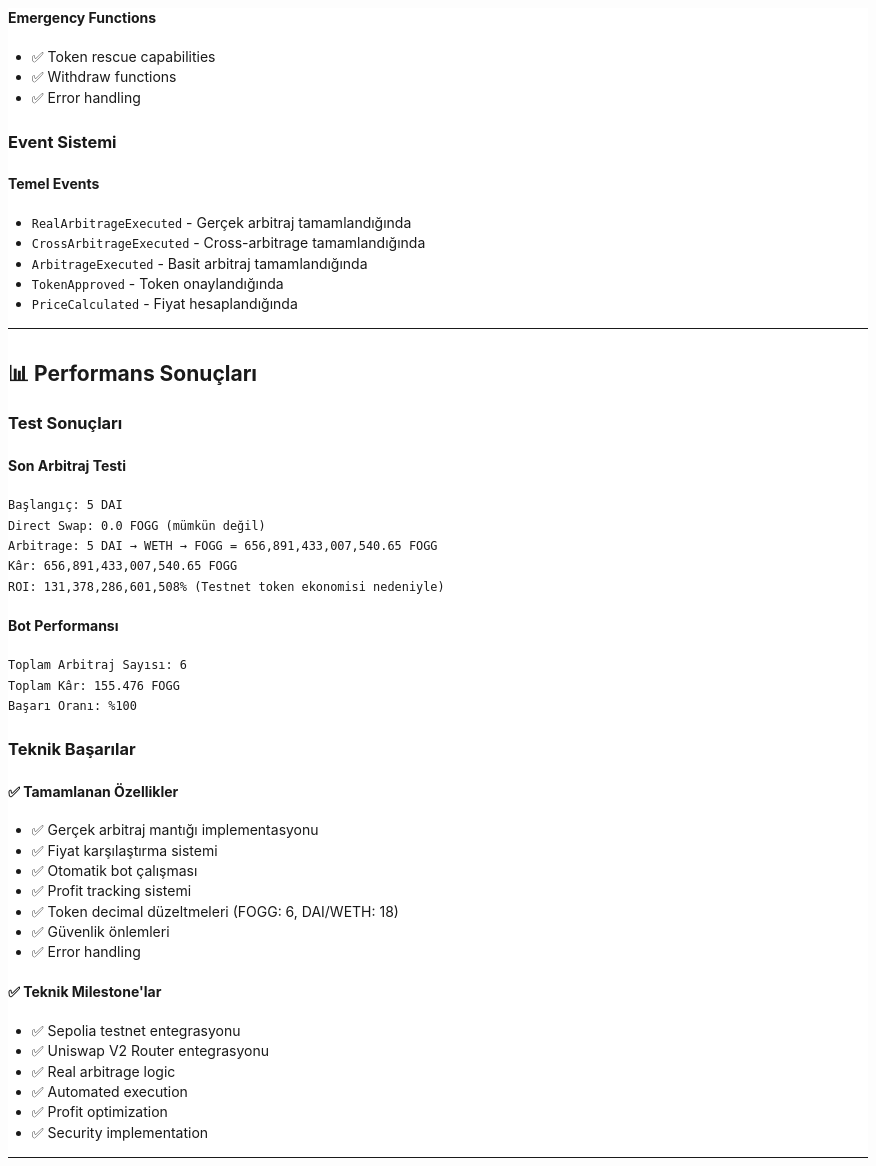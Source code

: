 #### **Emergency Functions**
- ✅ Token rescue capabilities
- ✅ Withdraw functions
- ✅ Error handling

### Event Sistemi

#### **Temel Events**
- `RealArbitrageExecuted` - Gerçek arbitraj tamamlandığında
- `CrossArbitrageExecuted` - Cross-arbitrage tamamlandığında
- `ArbitrageExecuted` - Basit arbitraj tamamlandığında
- `TokenApproved` - Token onaylandığında
- `PriceCalculated` - Fiyat hesaplandığında

---

## 📊 Performans Sonuçları

### Test Sonuçları

#### **Son Arbitraj Testi**
```
Başlangıç: 5 DAI
Direct Swap: 0.0 FOGG (mümkün değil)
Arbitrage: 5 DAI → WETH → FOGG = 656,891,433,007,540.65 FOGG
Kâr: 656,891,433,007,540.65 FOGG
ROI: 131,378,286,601,508% (Testnet token ekonomisi nedeniyle)
```

#### **Bot Performansı**
```
Toplam Arbitraj Sayısı: 6
Toplam Kâr: 155.476 FOGG
Başarı Oranı: %100
```

### Teknik Başarılar

#### **✅ Tamamlanan Özellikler**
- ✅ Gerçek arbitraj mantığı implementasyonu
- ✅ Fiyat karşılaştırma sistemi
- ✅ Otomatik bot çalışması
- ✅ Profit tracking sistemi
- ✅ Token decimal düzeltmeleri (FOGG: 6, DAI/WETH: 18)
- ✅ Güvenlik önlemleri
- ✅ Error handling

#### **✅ Teknik Milestone'lar**
- ✅ Sepolia testnet entegrasyonu
- ✅ Uniswap V2 Router entegrasyonu
- ✅ Real arbitrage logic
- ✅ Automated execution
- ✅ Profit optimization
- ✅ Security implementation

---